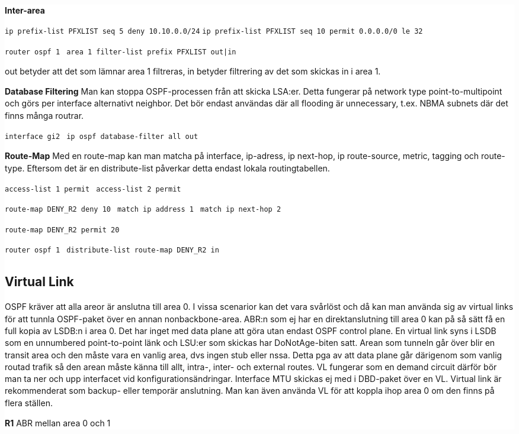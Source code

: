 **Inter-area**

`ip prefix-list PFXLIST seq 5 deny 10.10.0.0/24`
`ip prefix-list PFXLIST seq 10 permit 0.0.0.0/0 le 32`

`router ospf 1`
` area 1 filter-list prefix PFXLIST out|in`

out betyder att det som lämnar area 1 filtreras, in betyder filtrering
av det som skickas in i area 1.

**Database Filtering**
Man kan stoppa OSPF-processen från att skicka LSA:er. Detta fungerar på
network type point-to-multipoint och görs per interface alternativt
neighbor. Det bör endast användas där all flooding är unnecessary, t.ex.
NBMA subnets där det finns många routrar.

`interface gi2`
` ip ospf database-filter all out`

**Route-Map**
Med en route-map kan man matcha på interface, ip-adress, ip next-hop, ip
route-source, metric, tagging och route-type. Eftersom det är en
distribute-list påverkar detta endast lokala routingtabellen.

`access-list 1 permit `<prefix>
`access-list 2 permit `<RID>

`route-map DENY_R2 deny 10`
` match ip address 1`
` match ip next-hop 2`

`route-map DENY_R2 permit 20`

`router ospf 1`
` distribute-list route-map DENY_R2 in`

Virtual Link
------------

OSPF kräver att alla areor är anslutna till area 0. I vissa scenarior
kan det vara svårlöst och då kan man använda sig av virtual links för
att tunnla OSPF-paket över en annan nonbackbone-area. ABR:n som ej har
en direktanslutning till area 0 kan på så sätt få en full kopia av
LSDB:n i area 0. Det har inget med data plane att göra utan endast OSPF
control plane. En virtual link syns i LSDB som en unnumbered
point-to-point länk och LSU:er som skickas har DoNotAge-biten satt.
Arean som tunneln går över blir en transit area och den måste vara en
vanlig area, dvs ingen stub eller nssa. Detta pga av att data plane går
därigenom som vanlig routad trafik så den arean måste känna till allt,
intra-, inter- och external routes. VL fungerar som en demand circuit
därför bör man ta ner och upp interfacet vid konfigurationsändringar.
Interface MTU skickas ej med i DBD-paket över en VL. Virtual link är
rekommenderat som backup- eller temporär anslutning. Man kan även
använda VL för att koppla ihop area 0 om den finns på flera ställen.

**R1** ABR mellan area 0 och 1
